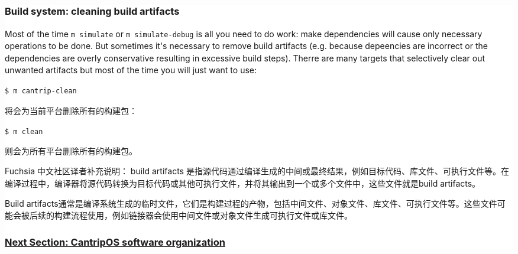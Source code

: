 ### Build system: cleaning build artifacts

Most of the time `m simulate` or `m simulate-debug` is all you need to do work:
make dependencies will cause only necessary operations to be done.
But sometimes it's necessary to remove build artifacts (e.g. because depeencies
are incorrect or the dependencies are overly conservative resulting in excessive
build steps).
Therre are many targets that selectively clear out unwanted artifacts but most
of the time you will just want to use:

``` shell
$ m cantrip-clean
```

将会为当前平台删除所有的构建包：

```shell
$ m clean
```

则会为所有平台删除所有的构建包。

Fuchsia 中文社区译者补充说明：
build artifacts 是指源代码通过编译生成的中间或最终结果，例如目标代码、库文件、可执行文件等。在编译过程中，编译器将源代码转换为目标代码或其他可执行文件，并将其输出到一个或多个文件中，这些文件就是build artifacts。

Build artifacts通常是编译系统生成的临时文件，它们是构建过程的产物，包括中间文件、对象文件、库文件、可执行文件等。这些文件可能会被后续的构建流程使用，例如链接器会使用中间文件或对象文件生成可执行文件或库文件。

### [Next Section: CantripOS software organization](SourceCrates.md)
